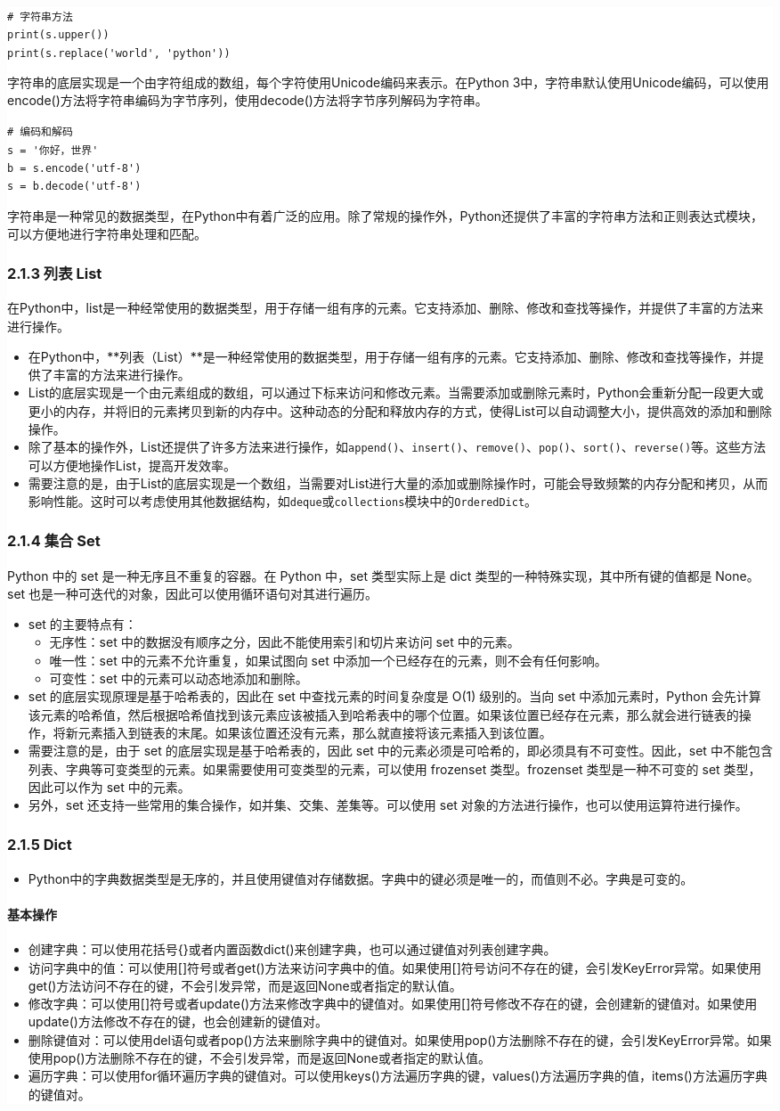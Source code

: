 ```
# 字符串方法
print(s.upper())
print(s.replace('world', 'python'))
```

字符串的底层实现是一个由字符组成的数组，每个字符使用Unicode编码来表示。在Python 3中，字符串默认使用Unicode编码，可以使用encode()方法将字符串编码为字节序列，使用decode()方法将字节序列解码为字符串。

```
# 编码和解码
s = '你好，世界'
b = s.encode('utf-8')
s = b.decode('utf-8')
```

字符串是一种常见的数据类型，在Python中有着广泛的应用。除了常规的操作外，Python还提供了丰富的字符串方法和正则表达式模块，可以方便地进行字符串处理和匹配。


### **2.1.3** 列表 List
在Python中，list是一种经常使用的数据类型，用于存储一组有序的元素。它支持添加、删除、修改和查找等操作，并提供了丰富的方法来进行操作。

- 在Python中，**列表（List）**是一种经常使用的数据类型，用于存储一组有序的元素。它支持添加、删除、修改和查找等操作，并提供了丰富的方法来进行操作。
- List的底层实现是一个由元素组成的数组，可以通过下标来访问和修改元素。当需要添加或删除元素时，Python会重新分配一段更大或更小的内存，并将旧的元素拷贝到新的内存中。这种动态的分配和释放内存的方式，使得List可以自动调整大小，提供高效的添加和删除操作。
- 除了基本的操作外，List还提供了许多方法来进行操作，如`append()`、`insert()`、`remove()`、`pop()`、`sort()`、`reverse()`等。这些方法可以方便地操作List，提高开发效率。
- 需要注意的是，由于List的底层实现是一个数组，当需要对List进行大量的添加或删除操作时，可能会导致频繁的内存分配和拷贝，从而影响性能。这时可以考虑使用其他数据结构，如`deque`或`collections`模块中的`OrderedDict`。


### **2.1.4 集合 Set**

Python 中的 set 是一种无序且不重复的容器。在 Python 中，set 类型实际上是 dict 类型的一种特殊实现，其中所有键的值都是 None。set 也是一种可迭代的对象，因此可以使用循环语句对其进行遍历。

- set 的主要特点有： 
   - 无序性：set 中的数据没有顺序之分，因此不能使用索引和切片来访问 set 中的元素。
   - 唯一性：set 中的元素不允许重复，如果试图向 set 中添加一个已经存在的元素，则不会有任何影响。
   - 可变性：set 中的元素可以动态地添加和删除。
- set 的底层实现原理是基于哈希表的，因此在 set 中查找元素的时间复杂度是 O(1) 级别的。当向 set 中添加元素时，Python 会先计算该元素的哈希值，然后根据哈希值找到该元素应该被插入到哈希表中的哪个位置。如果该位置已经存在元素，那么就会进行链表的操作，将新元素插入到链表的末尾。如果该位置还没有元素，那么就直接将该元素插入到该位置。
- 需要注意的是，由于 set 的底层实现是基于哈希表的，因此 set 中的元素必须是可哈希的，即必须具有不可变性。因此，set 中不能包含列表、字典等可变类型的元素。如果需要使用可变类型的元素，可以使用 frozenset 类型。frozenset 类型是一种不可变的 set 类型，因此可以作为 set 中的元素。
- 另外，set 还支持一些常用的集合操作，如并集、交集、差集等。可以使用 set 对象的方法进行操作，也可以使用运算符进行操作。


### **2.1.5 Dict**

- Python中的字典数据类型是无序的，并且使用键值对存储数据。字典中的键必须是唯一的，而值则不必。字典是可变的。

#### 基本操作

- 创建字典：可以使用花括号{}或者内置函数dict()来创建字典，也可以通过键值对列表创建字典。
- 访问字典中的值：可以使用[]符号或者get()方法来访问字典中的值。如果使用[]符号访问不存在的键，会引发KeyError异常。如果使用get()方法访问不存在的键，不会引发异常，而是返回None或者指定的默认值。
- 修改字典：可以使用[]符号或者update()方法来修改字典中的键值对。如果使用[]符号修改不存在的键，会创建新的键值对。如果使用update()方法修改不存在的键，也会创建新的键值对。
- 删除键值对：可以使用del语句或者pop()方法来删除字典中的键值对。如果使用pop()方法删除不存在的键，会引发KeyError异常。如果使用pop()方法删除不存在的键，不会引发异常，而是返回None或者指定的默认值。
- 遍历字典：可以使用for循环遍历字典的键值对。可以使用keys()方法遍历字典的键，values()方法遍历字典的值，items()方法遍历字典的键值对。
